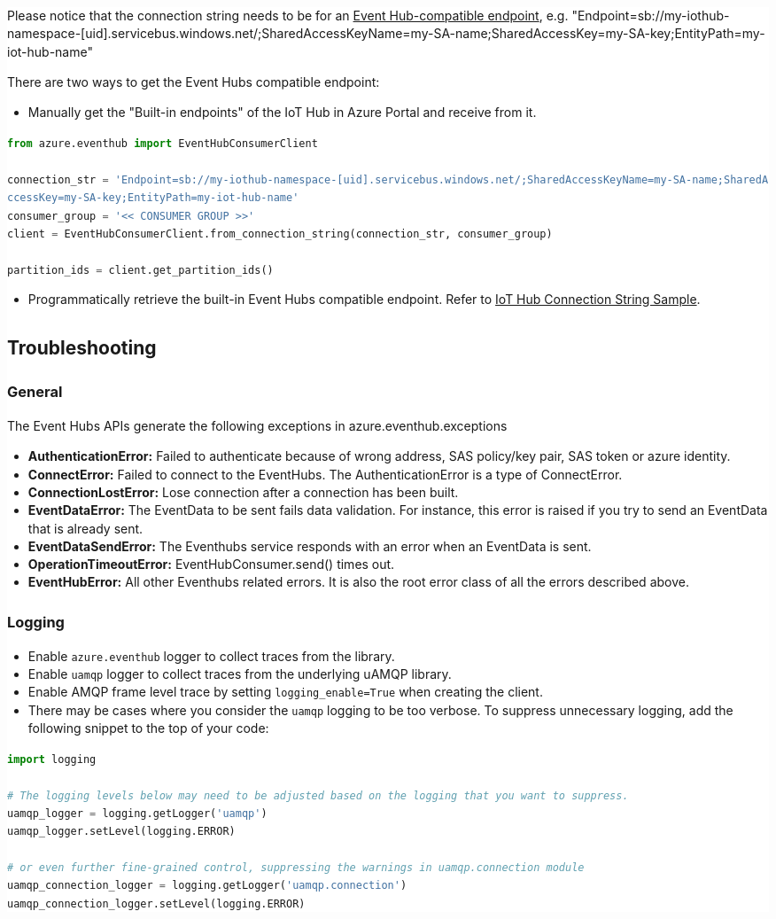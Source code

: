 Please notice that the connection string needs to be for an [Event Hub-compatible endpoint](/azure/iot-hub/iot-hub-devguide-messages-read-builtin),
e.g. "Endpoint=sb://my-iothub-namespace-[uid].servicebus.windows.net/;SharedAccessKeyName=my-SA-name;SharedAccessKey=my-SA-key;EntityPath=my-iot-hub-name"

There are two ways to get the Event Hubs compatible endpoint:
- Manually get the "Built-in endpoints" of the IoT Hub in Azure Portal and receive from it.
```python
from azure.eventhub import EventHubConsumerClient

connection_str = 'Endpoint=sb://my-iothub-namespace-[uid].servicebus.windows.net/;SharedAccessKeyName=my-SA-name;SharedAccessKey=my-SA-key;EntityPath=my-iot-hub-name'
consumer_group = '<< CONSUMER GROUP >>'
client = EventHubConsumerClient.from_connection_string(connection_str, consumer_group)

partition_ids = client.get_partition_ids()
```
- Programmatically retrieve the built-in Event Hubs compatible endpoint.
Refer to [IoT Hub Connection String Sample](https://github.com/Azure/azure-sdk-for-python/blob/main/sdk/eventhub/azure-eventhub/samples/async_samples/iot_hub_connection_string_receive_async.py).

## Troubleshooting

### General

The Event Hubs APIs generate the following exceptions in azure.eventhub.exceptions

- **AuthenticationError:** Failed to authenticate because of wrong address, SAS policy/key pair, SAS token or azure identity.
- **ConnectError:** Failed to connect to the EventHubs. The AuthenticationError is a type of ConnectError.
- **ConnectionLostError:** Lose connection after a connection has been built.
- **EventDataError:** The EventData to be sent fails data validation. For instance, this error is raised if you try to send an EventData that is already sent.
- **EventDataSendError:** The Eventhubs service responds with an error when an EventData is sent.
- **OperationTimeoutError:** EventHubConsumer.send() times out.
- **EventHubError:** All other Eventhubs related errors. It is also the root error class of all the errors described above.

### Logging

- Enable `azure.eventhub` logger to collect traces from the library.
- Enable `uamqp` logger to collect traces from the underlying uAMQP library.
- Enable AMQP frame level trace by setting `logging_enable=True` when creating the client.
- There may be cases where you consider the `uamqp` logging to be too verbose. To suppress unnecessary logging, add the following snippet to the top of your code:
```python
import logging

# The logging levels below may need to be adjusted based on the logging that you want to suppress.
uamqp_logger = logging.getLogger('uamqp')
uamqp_logger.setLevel(logging.ERROR)

# or even further fine-grained control, suppressing the warnings in uamqp.connection module
uamqp_connection_logger = logging.getLogger('uamqp.connection')
uamqp_connection_logger.setLevel(logging.ERROR)
```


[avro]: https://avro.apache.org/
[api_reference]: /python/api/overview/azure/eventhub-readme
[schemaregistry_service]: https://aka.ms/schemaregistry
[schemaregistry_repo]: https://github.com/Azure/azure-sdk-for-python/tree/main/sdk/schemaregistry/azure-schemaregistry
[schemaregistry_avroencoder_repo]: https://github.com/Azure/azure-sdk-for-python/tree/main/sdk/schemaregistry/azure-schemaregistry-avroencoder